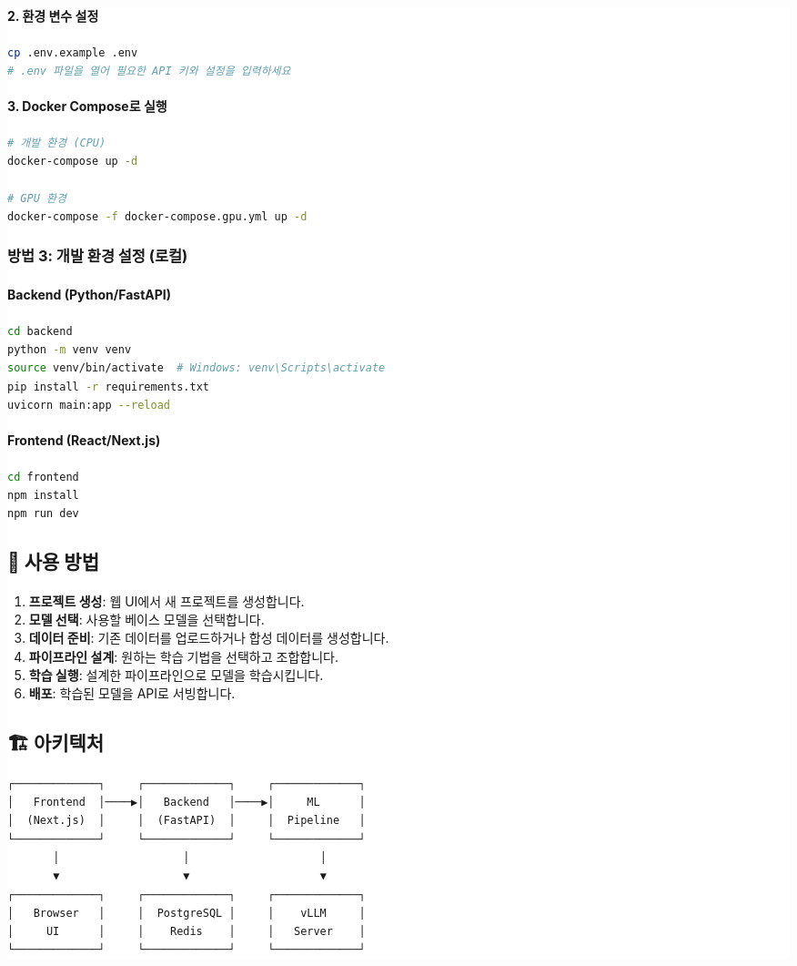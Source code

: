 #### 2. 환경 변수 설정

```bash
cp .env.example .env
# .env 파일을 열어 필요한 API 키와 설정을 입력하세요
```

#### 3. Docker Compose로 실행

```bash
# 개발 환경 (CPU)
docker-compose up -d

# GPU 환경
docker-compose -f docker-compose.gpu.yml up -d
```

### 방법 3: 개발 환경 설정 (로컬)

#### Backend (Python/FastAPI)

```bash
cd backend
python -m venv venv
source venv/bin/activate  # Windows: venv\Scripts\activate
pip install -r requirements.txt
uvicorn main:app --reload
```

#### Frontend (React/Next.js)

```bash
cd frontend
npm install
npm run dev
```

## 📖 사용 방법

1. **프로젝트 생성**: 웹 UI에서 새 프로젝트를 생성합니다.
2. **모델 선택**: 사용할 베이스 모델을 선택합니다.
3. **데이터 준비**: 기존 데이터를 업로드하거나 합성 데이터를 생성합니다.
4. **파이프라인 설계**: 원하는 학습 기법을 선택하고 조합합니다.
5. **학습 실행**: 설계한 파이프라인으로 모델을 학습시킵니다.
6. **배포**: 학습된 모델을 API로 서빙합니다.

## 🏗️ 아키텍처

```
┌─────────────┐     ┌─────────────┐     ┌─────────────┐
│   Frontend  │────▶│   Backend   │────▶│     ML      │
│  (Next.js)  │     │  (FastAPI)  │     │  Pipeline   │
└─────────────┘     └─────────────┘     └─────────────┘
       │                   │                    │
       ▼                   ▼                    ▼
┌─────────────┐     ┌─────────────┐     ┌─────────────┐
│   Browser   │     │  PostgreSQL │     │    vLLM     │
│     UI      │     │    Redis    │     │   Server    │
└─────────────┘     └─────────────┘     └─────────────┘
```
